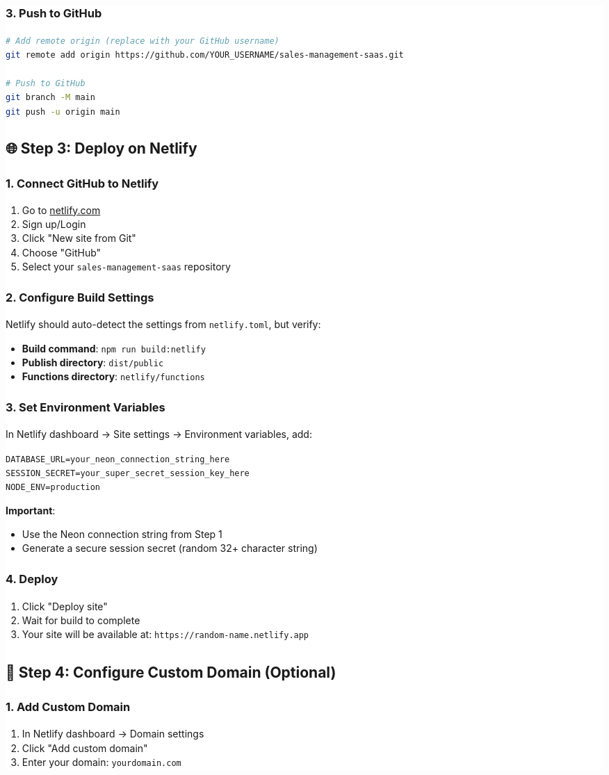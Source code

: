 ### 3. Push to GitHub
```bash
# Add remote origin (replace with your GitHub username)
git remote add origin https://github.com/YOUR_USERNAME/sales-management-saas.git

# Push to GitHub
git branch -M main
git push -u origin main
```

## 🌐 Step 3: Deploy on Netlify

### 1. Connect GitHub to Netlify
1. Go to [netlify.com](https://netlify.com)
2. Sign up/Login
3. Click "New site from Git"
4. Choose "GitHub"
5. Select your `sales-management-saas` repository

### 2. Configure Build Settings
Netlify should auto-detect the settings from `netlify.toml`, but verify:

- **Build command**: `npm run build:netlify`
- **Publish directory**: `dist/public`
- **Functions directory**: `netlify/functions`

### 3. Set Environment Variables
In Netlify dashboard → Site settings → Environment variables, add:

```env
DATABASE_URL=your_neon_connection_string_here
SESSION_SECRET=your_super_secret_session_key_here
NODE_ENV=production
```

**Important**: 
- Use the Neon connection string from Step 1
- Generate a secure session secret (random 32+ character string)

### 4. Deploy
1. Click "Deploy site"
2. Wait for build to complete
3. Your site will be available at: `https://random-name.netlify.app`

## 🔧 Step 4: Configure Custom Domain (Optional)

### 1. Add Custom Domain
1. In Netlify dashboard → Domain settings
2. Click "Add custom domain"
3. Enter your domain: `yourdomain.com`
